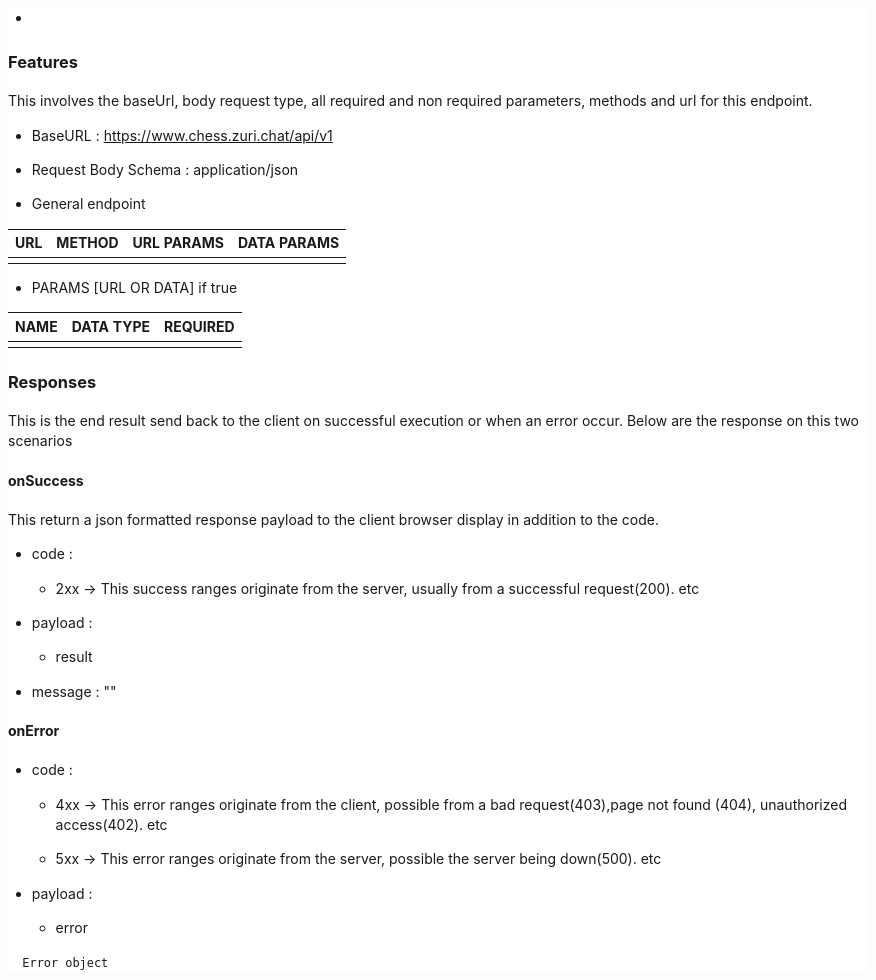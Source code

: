   -

### Features

This involves the baseUrl, body request type, all required and non required parameters, methods and url for this endpoint.

- BaseURL : <https://www.chess.zuri.chat/api/v1>
- Request Body Schema : application/json
  
- General endpoint
  
| URL| METHOD | URL PARAMS | DATA PARAMS |
| ---|--------|------------|-------------|
|   |   |        |        |

- PARAMS [URL OR DATA] if true
  
|NAME | DATA TYPE | REQUIRED |
|-----|-----------|----------|
|     |           |          |

### Responses

This is the end result send back to the client on successful execution or when an error occur. Below are the response on this two scenarios

#### onSuccess

This return a json formatted response payload to the client browser display in addition to the code.

- code :
  - 2xx -> This success ranges originate from the server, usually from a successful request(200). etc

- payload :
  - result

```

```

- message : ""

#### onError

- code :

  - 4xx -> This error ranges originate from the client, possible from a bad request(403),page not found (404), unauthorized access(402). etc

  - 5xx -> This error ranges originate from the server, possible the server being down(500). etc

- payload :
  - error

```
  Error object

```
